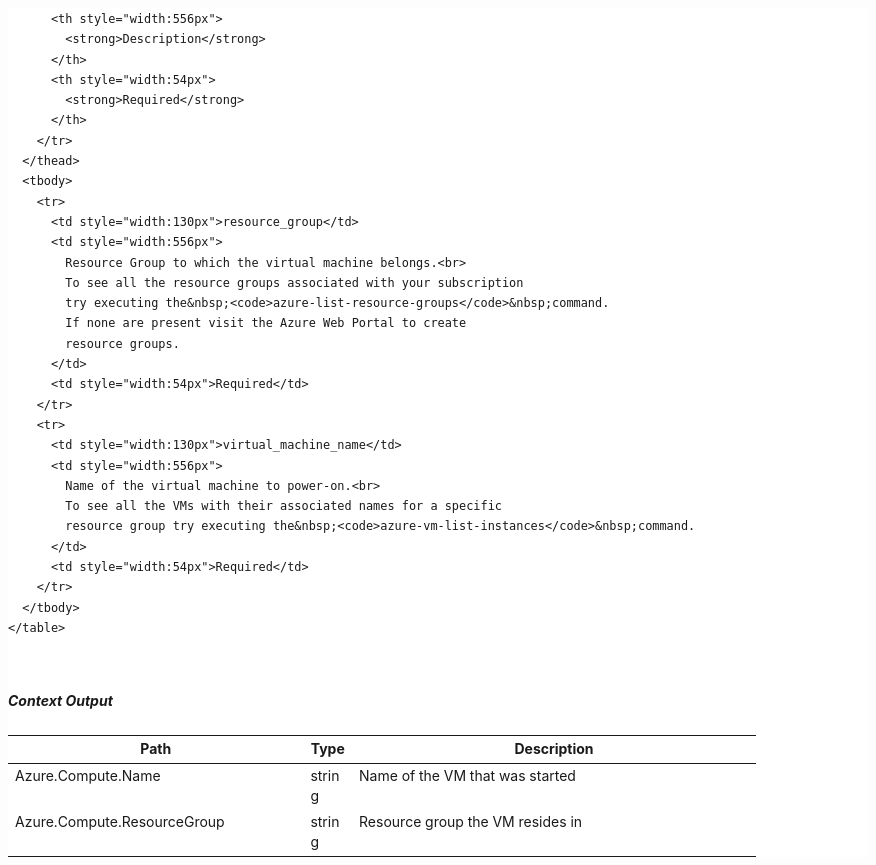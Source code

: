           <th style="width:556px">
            <strong>Description</strong>
          </th>
          <th style="width:54px">
            <strong>Required</strong>
          </th>
        </tr>
      </thead>
      <tbody>
        <tr>
          <td style="width:130px">resource_group</td>
          <td style="width:556px">
            Resource Group to which the virtual machine belongs.<br>
            To see all the resource groups associated with your subscription
            try executing the&nbsp;<code>azure-list-resource-groups</code>&nbsp;command.
            If none are present visit the Azure Web Portal to create
            resource groups.
          </td>
          <td style="width:54px">Required</td>
        </tr>
        <tr>
          <td style="width:130px">virtual_machine_name</td>
          <td style="width:556px">
            Name of the virtual machine to power-on.<br>
            To see all the VMs with their associated names for a specific
            resource group try executing the&nbsp;<code>azure-vm-list-instances</code>&nbsp;command.
          </td>
          <td style="width:54px">Required</td>
        </tr>
      </tbody>
    </table>
  </div>
</div>
<p>&nbsp;</p>
<div class="cl-preview-section">
  <h5 id="context-output-1">Context Output</h5>
</div>
<div class="cl-preview-section">
  <div class="table-wrapper">
    <table style="width:748px">
      <thead>
        <tr>
          <th style="width:295px">
            <strong>Path</strong>
          </th>
          <th style="width:36px">
            <strong>Type</strong>
          </th>
          <th style="width:409px">
            <strong>Description</strong>
          </th>
        </tr>
      </thead>
      <tbody>
        <tr>
          <td style="width:295px">Azure.Compute.Name</td>
          <td style="width:36px">string</td>
          <td style="width:409px">Name of the VM that was started</td>
        </tr>
        <tr>
          <td style="width:295px">Azure.Compute.ResourceGroup</td>
          <td style="width:36px">string</td>
          <td style="width:409px">Resource group the VM resides in</td>
        </tr>